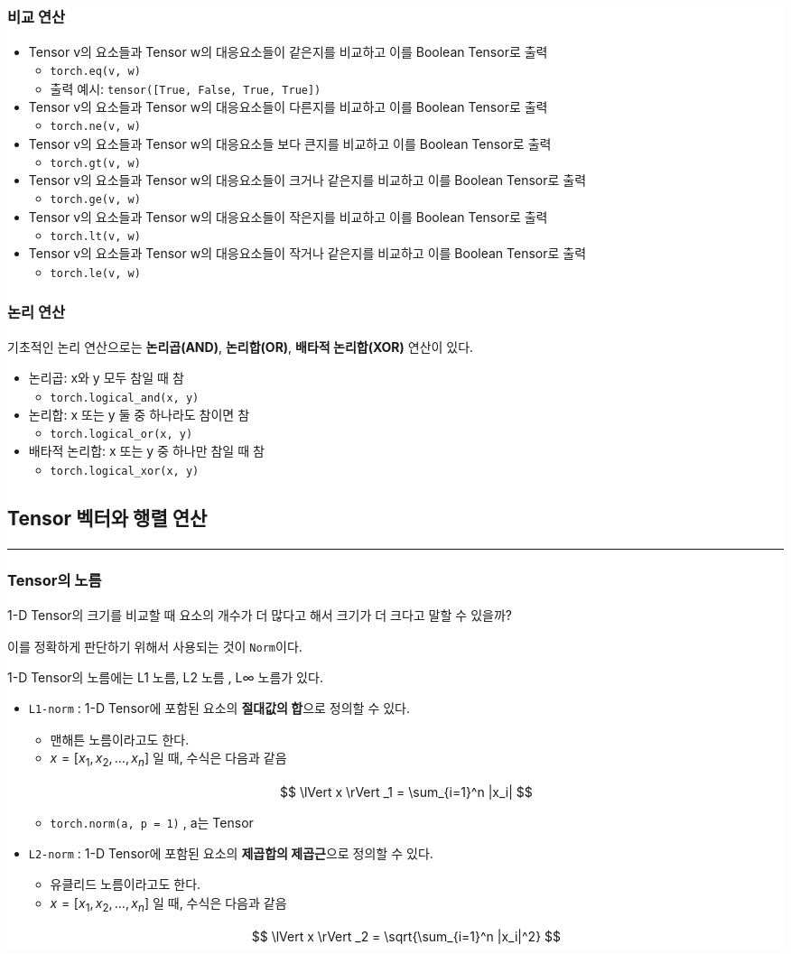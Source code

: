 ### 비교 연산

- Tensor v의 요소들과 Tensor w의 대응요소들이 같은지를 비교하고 이를 Boolean Tensor로 출력
    - `torch.eq(v, w)`
    - 출력 예시: `tensor([True, False, True, True])`
- Tensor v의 요소들과 Tensor w의 대응요소들이 다른지를 비교하고 이를 Boolean Tensor로 출력
    - `torch.ne(v, w)`
- Tensor v의 요소들과 Tensor w의 대응요소들 보다 큰지를 비교하고 이를 Boolean Tensor로 출력
    - `torch.gt(v, w)`
- Tensor v의 요소들과 Tensor w의 대응요소들이 크거나 같은지를 비교하고 이를 Boolean Tensor로 출력
    - `torch.ge(v, w)`
- Tensor v의 요소들과 Tensor w의 대응요소들이 작은지를 비교하고 이를 Boolean Tensor로 출력
    - `torch.lt(v, w)`
- Tensor v의 요소들과 Tensor w의 대응요소들이 작거나 같은지를 비교하고 이를 Boolean Tensor로 출력
    - `torch.le(v, w)`

### 논리 연산

기초적인 논리 연산으로는 **논리곱(AND)**, **논리합(OR)**, **배타적 논리합(XOR)** 연산이 있다.

 - 논리곱: x와 y 모두 참일 때 참
    - `torch.logical_and(x, y)`
 - 논리합: x 또는 y 둘 중 하나라도 참이면 참
    - `torch.logical_or(x, y)`
 - 배타적 논리합: x 또는 y 중 하나만 참일 때 참
    - `torch.logical_xor(x, y)`

## Tensor 벡터와 행렬 연산
-------------

### Tensor의 노름

1-D Tensor의 크기를 비교할 때 요소의 개수가 더 많다고 해서 크기가 더 크다고 말할 수 있을까? 

이를 정확하게 판단하기 위해서 사용되는 것이 `Norm`이다.

1-D Tensor의 노름에는 L1 노름, L2 노름 , L$\infty$ 노름가 있다.

- `L1-norm` : 1-D Tensor에 포함된 요소의 **절대값의 합**으로 정의할 수 있다.
    - 맨해튼 노름이라고도 한다.
    - $x = [x_1, x_2, \ldots, x_n]$ 일 때, 수식은 다음과 같음

    $$
    \lVert x \rVert _1 = \sum_{i=1}^n |x_i|
    $$
    
    - `torch.norm(a, p = 1)` , a는 Tensor

- `L2-norm` : 1-D Tensor에 포함된 요소의 **제곱합의 제곱근**으로 정의할 수 있다.
    - 유클리드 노름이라고도 한다.
    - $x = [x_1, x_2, \ldots, x_n]$ 일 때, 수식은 다음과 같음

    $$
    \lVert x \rVert _2 = \sqrt{\sum_{i=1}^n |x_i|^2}
    $$
